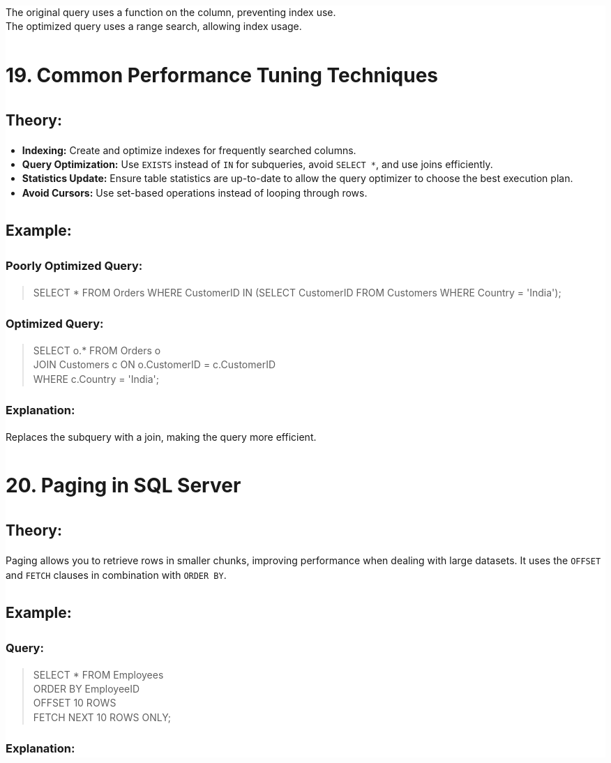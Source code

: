 The original query uses a function on the column, preventing index use.  
The optimized query uses a range search, allowing index usage.

# 19. Common Performance Tuning Techniques

## Theory:
- **Indexing:** Create and optimize indexes for frequently searched columns.
- **Query Optimization:** Use `EXISTS` instead of `IN` for subqueries, avoid `SELECT *`, and use joins efficiently.
- **Statistics Update:** Ensure table statistics are up-to-date to allow the query optimizer to choose the best execution plan.
- **Avoid Cursors:** Use set-based operations instead of looping through rows.

## Example:

### Poorly Optimized Query:

> SELECT * FROM Orders WHERE CustomerID IN (SELECT CustomerID FROM Customers WHERE Country = 'India');

### Optimized Query:

> SELECT o.* FROM Orders o  
> JOIN Customers c ON o.CustomerID = c.CustomerID  
> WHERE c.Country = 'India';

### Explanation:

Replaces the subquery with a join, making the query more efficient.

# 20. Paging in SQL Server

## Theory:
Paging allows you to retrieve rows in smaller chunks, improving performance when dealing with large datasets. It uses the `OFFSET` and `FETCH` clauses in combination with `ORDER BY`.

## Example:

### Query:

> SELECT * FROM Employees  
> ORDER BY EmployeeID  
> OFFSET 10 ROWS  
> FETCH NEXT 10 ROWS ONLY;

### Explanation:
